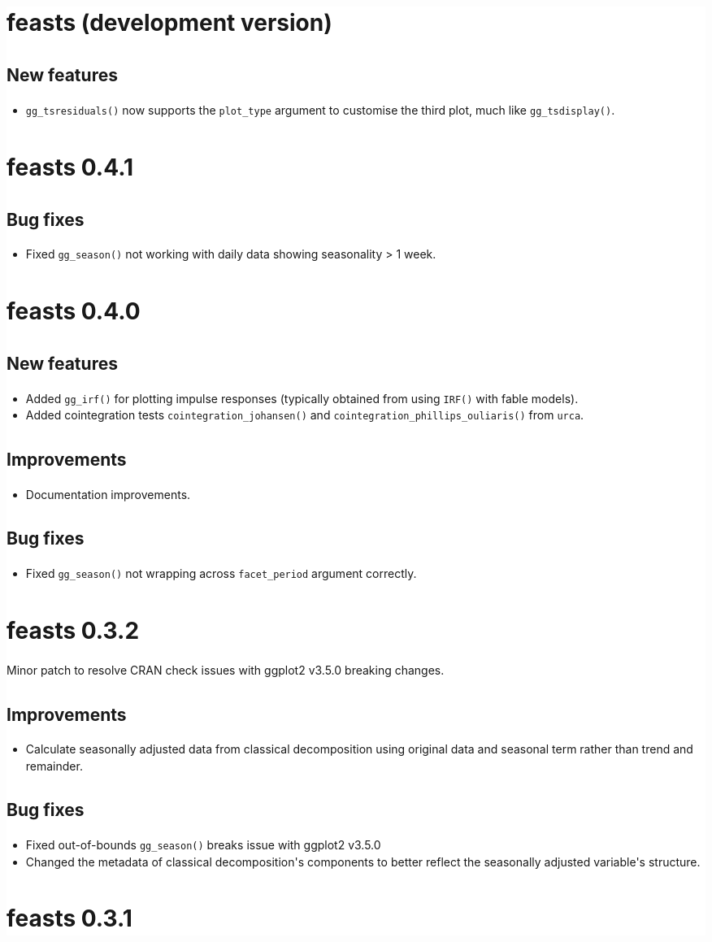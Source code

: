 # feasts (development version)

## New features

* `gg_tsresiduals()` now supports the `plot_type` argument to customise the
  third plot, much like `gg_tsdisplay()`.

# feasts 0.4.1

## Bug fixes

* Fixed `gg_season()` not working with daily data showing seasonality > 1 week.

# feasts 0.4.0

## New features

* Added `gg_irf()` for plotting impulse responses (typically obtained from using
  `IRF()` with fable models).
* Added cointegration tests `cointegration_johansen()` and 
  `cointegration_phillips_ouliaris()` from `urca`.

## Improvements

* Documentation improvements.

## Bug fixes

* Fixed `gg_season()` not wrapping across `facet_period` argument correctly.

# feasts 0.3.2

Minor patch to resolve CRAN check issues with ggplot2 v3.5.0 breaking changes.

## Improvements

* Calculate seasonally adjusted data from classical decomposition using original
  data and seasonal term rather than trend and remainder.

## Bug fixes

* Fixed out-of-bounds `gg_season()` breaks issue with ggplot2 v3.5.0
* Changed the metadata of classical decomposition's components to better reflect
  the seasonally adjusted variable's structure.

# feasts 0.3.1
